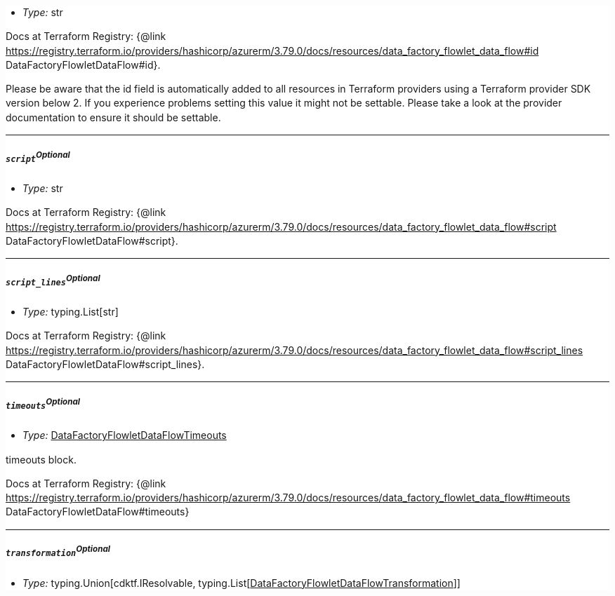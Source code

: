 - *Type:* str

Docs at Terraform Registry: {@link https://registry.terraform.io/providers/hashicorp/azurerm/3.79.0/docs/resources/data_factory_flowlet_data_flow#id DataFactoryFlowletDataFlow#id}.

Please be aware that the id field is automatically added to all resources in Terraform providers using a Terraform provider SDK version below 2.
If you experience problems setting this value it might not be settable. Please take a look at the provider documentation to ensure it should be settable.

---

##### `script`<sup>Optional</sup> <a name="script" id="@cdktf/provider-azurerm.dataFactoryFlowletDataFlow.DataFactoryFlowletDataFlow.Initializer.parameter.script"></a>

- *Type:* str

Docs at Terraform Registry: {@link https://registry.terraform.io/providers/hashicorp/azurerm/3.79.0/docs/resources/data_factory_flowlet_data_flow#script DataFactoryFlowletDataFlow#script}.

---

##### `script_lines`<sup>Optional</sup> <a name="script_lines" id="@cdktf/provider-azurerm.dataFactoryFlowletDataFlow.DataFactoryFlowletDataFlow.Initializer.parameter.scriptLines"></a>

- *Type:* typing.List[str]

Docs at Terraform Registry: {@link https://registry.terraform.io/providers/hashicorp/azurerm/3.79.0/docs/resources/data_factory_flowlet_data_flow#script_lines DataFactoryFlowletDataFlow#script_lines}.

---

##### `timeouts`<sup>Optional</sup> <a name="timeouts" id="@cdktf/provider-azurerm.dataFactoryFlowletDataFlow.DataFactoryFlowletDataFlow.Initializer.parameter.timeouts"></a>

- *Type:* <a href="#@cdktf/provider-azurerm.dataFactoryFlowletDataFlow.DataFactoryFlowletDataFlowTimeouts">DataFactoryFlowletDataFlowTimeouts</a>

timeouts block.

Docs at Terraform Registry: {@link https://registry.terraform.io/providers/hashicorp/azurerm/3.79.0/docs/resources/data_factory_flowlet_data_flow#timeouts DataFactoryFlowletDataFlow#timeouts}

---

##### `transformation`<sup>Optional</sup> <a name="transformation" id="@cdktf/provider-azurerm.dataFactoryFlowletDataFlow.DataFactoryFlowletDataFlow.Initializer.parameter.transformation"></a>

- *Type:* typing.Union[cdktf.IResolvable, typing.List[<a href="#@cdktf/provider-azurerm.dataFactoryFlowletDataFlow.DataFactoryFlowletDataFlowTransformation">DataFactoryFlowletDataFlowTransformation</a>]]
